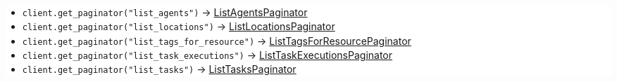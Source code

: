 - `client.get_paginator("list_agents")` -> [ListAgentsPaginator](./paginators.md#listagentspaginator)
- `client.get_paginator("list_locations")` -> [ListLocationsPaginator](./paginators.md#listlocationspaginator)
- `client.get_paginator("list_tags_for_resource")` -> [ListTagsForResourcePaginator](./paginators.md#listtagsforresourcepaginator)
- `client.get_paginator("list_task_executions")` -> [ListTaskExecutionsPaginator](./paginators.md#listtaskexecutionspaginator)
- `client.get_paginator("list_tasks")` -> [ListTasksPaginator](./paginators.md#listtaskspaginator)



